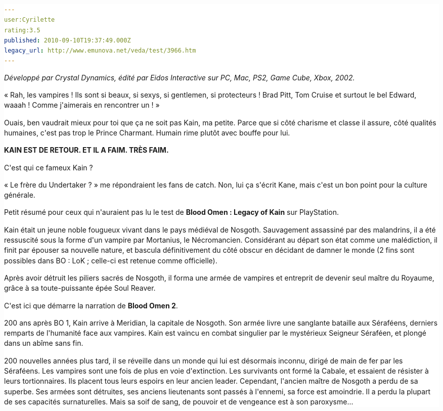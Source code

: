 ```yaml
---
user:Cyrilette
rating:3.5
published: 2010-09-10T19:37:49.000Z
legacy_url: http://www.emunova.net/veda/test/3966.htm
---
```

_Développé par Crystal Dynamics, édité par Eidos Interactive sur PC, Mac, PS2, Game Cube, Xbox, 2002\._  

  

« Rah, les vampires ! Ils sont si beaux, si sexys, si gentlemen, si protecteurs ! Brad Pitt, Tom Cruise et surtout le bel Edward, waaah ! Comme j'aimerais en rencontrer un ! »  

Ouais, ben vaudrait mieux pour toi que ça ne soit pas Kain, ma petite. Parce que si côté charisme et classe il assure, côté qualités humaines, c'est pas trop le Prince Charmant. Humain rime plutôt avec bouffe pour lui.  

  

**KAIN EST DE RETOUR. ET IL A FAIM. TRÈS FAIM.**  

C'est qui ce fameux Kain ?  

« Le frère du Undertaker ? » me répondraient les fans de catch. Non, lui ça s'écrit Kane, mais c'est un bon point pour la culture générale.  

  

Petit résumé pour ceux qui n'auraient pas lu le test de **Blood Omen : Legacy of Kain** sur PlayStation.  

Kain était un jeune noble fougueux vivant dans le pays médiéval de Nosgoth. Sauvagement assassiné par des malandrins, il a été ressuscité sous la forme d'un vampire par Mortanius, le Nécromancien. Considérant au départ son état comme une malédiction, il finit par épouser sa nouvelle nature, et bascula définitivement du côté obscur en décidant de damner le monde (2 fins sont possibles dans BO : LoK ; celle-ci est retenue comme officielle).  

Après avoir détruit les piliers sacrés de Nosgoth, il forma une armée de vampires et entreprit de devenir seul maître du Royaume, grâce à sa toute-puissante épée Soul Reaver.  

C'est ici que démarre la narration de **Blood Omen 2**.  

  

200 ans après BO 1, Kain arrive à Meridian, la capitale de Nosgoth. Son armée livre une sanglante bataille aux Séraféens, derniers remparts de l'humanité face aux vampires. Kain est vaincu en combat singulier par le mystérieux Seigneur Séraféen, et plongé dans un abîme sans fin.  

200 nouvelles années plus tard, il se réveille dans un monde qui lui est désormais inconnu, dirigé de main de fer par les Séraféens. Les vampires sont une fois de plus en voie d'extinction. Les survivants ont formé la Cabale, et essaient de résister à leurs tortionnaires. Ils placent tous leurs espoirs en leur ancien leader. Cependant, l'ancien maître de Nosgoth a perdu de sa superbe. Ses armées sont détruites, ses anciens lieutenants sont passés à l'ennemi, sa force est amoindrie. Il a perdu la plupart de ses capacités surnaturelles. Mais sa soif de sang, de pouvoir et de vengeance est à son paroxysme...  

  